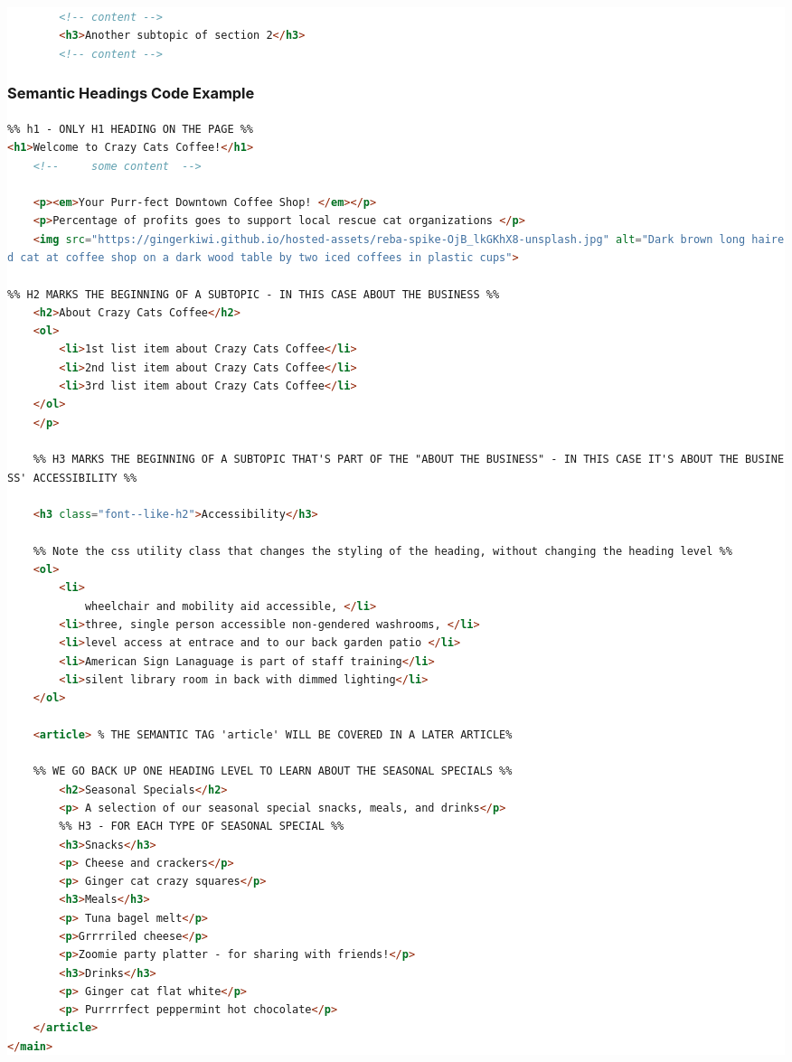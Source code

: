 ```html
		<!-- content -->
		<h3>Another subtopic of section 2</h3>
		<!-- content -->
```

### Semantic Headings Code Example

```html
%% h1 - ONLY H1 HEADING ON THE PAGE %%
<h1>Welcome to Crazy Cats Coffee!</h1>
	<!--     some content  -->

	<p><em>Your Purr-fect Downtown Coffee Shop! </em></p>
	<p>Percentage of profits goes to support local rescue cat organizations </p>
	<img src="https://gingerkiwi.github.io/hosted-assets/reba-spike-OjB_lkGKhX8-unsplash.jpg" alt="Dark brown long haired cat at coffee shop on a dark wood table by two iced coffees in plastic cups">

%% H2 MARKS THE BEGINNING OF A SUBTOPIC - IN THIS CASE ABOUT THE BUSINESS %%
	<h2>About Crazy Cats Coffee</h2>
	<ol>
		<li>1st list item about Crazy Cats Coffee</li>
		<li>2nd list item about Crazy Cats Coffee</li>
		<li>3rd list item about Crazy Cats Coffee</li>
	</ol>
	</p>
	
	%% H3 MARKS THE BEGINNING OF A SUBTOPIC THAT'S PART OF THE "ABOUT THE BUSINESS" - IN THIS CASE IT'S ABOUT THE BUSINESS' ACCESSIBILITY %%
	
	<h3 class="font--like-h2">Accessibility</h3>
	
	%% Note the css utility class that changes the styling of the heading, without changing the heading level %%
	<ol>
		<li>
			wheelchair and mobility aid accessible, </li>
		<li>three, single person accessible non-gendered washrooms, </li>
		<li>level access at entrace and to our back garden patio </li>
		<li>American Sign Lanaguage is part of staff training</li>
		<li>silent library room in back with dimmed lighting</li>
	</ol>
	
	<article> % THE SEMANTIC TAG 'article' WILL BE COVERED IN A LATER ARTICLE%
	
	%% WE GO BACK UP ONE HEADING LEVEL TO LEARN ABOUT THE SEASONAL SPECIALS %%
		<h2>Seasonal Specials</h2>
		<p> A selection of our seasonal special snacks, meals, and drinks</p>
		%% H3 - FOR EACH TYPE OF SEASONAL SPECIAL %%
		<h3>Snacks</h3>
		<p> Cheese and crackers</p>
		<p> Ginger cat crazy squares</p>
		<h3>Meals</h3>
		<p> Tuna bagel melt</p>
		<p>Grrrriled cheese</p>
		<p>Zoomie party platter - for sharing with friends!</p>
		<h3>Drinks</h3>
		<p> Ginger cat flat white</p>
		<p> Purrrrfect peppermint hot chocolate</p>
	</article>
</main>
```
